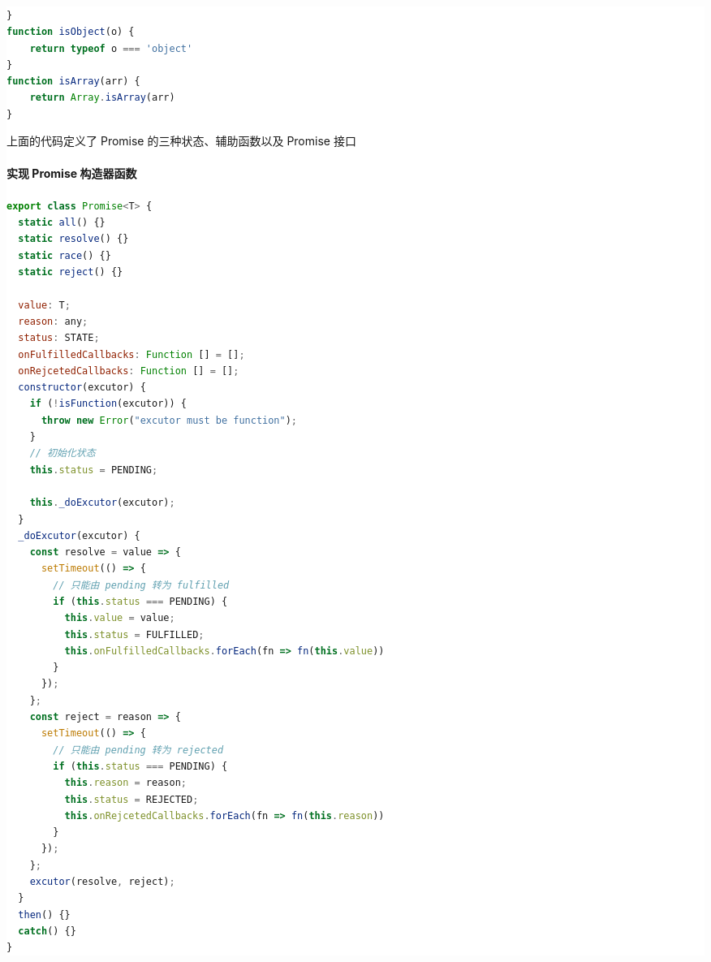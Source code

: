```ts
}
function isObject(o) {
    return typeof o === 'object'
}
function isArray(arr) {
    return Array.isArray(arr)
}
```

上面的代码定义了 Promise 的三种状态、辅助函数以及 Promise 接口




#### 实现 Promise 构造器函数

```js
export class Promise<T> {
  static all() {}
  static resolve() {}
  static race() {}
  static reject() {}

  value: T;
  reason: any;
  status: STATE;
  onFulfilledCallbacks: Function [] = [];
  onRejcetedCallbacks: Function [] = [];
  constructor(excutor) {
    if (!isFunction(excutor)) {
      throw new Error("excutor must be function");
    }
    // 初始化状态
    this.status = PENDING;

    this._doExcutor(excutor);
  }
  _doExcutor(excutor) {
    const resolve = value => {
      setTimeout(() => {
        // 只能由 pending 转为 fulfilled
        if (this.status === PENDING) {
          this.value = value;
          this.status = FULFILLED;
          this.onFulfilledCallbacks.forEach(fn => fn(this.value))
        }
      });
    };
    const reject = reason => {
      setTimeout(() => {
        // 只能由 pending 转为 rejected
        if (this.status === PENDING) {
          this.reason = reason;
          this.status = REJECTED;
          this.onRejcetedCallbacks.forEach(fn => fn(this.reason))
        }
      });
    };
    excutor(resolve, reject);
  }
  then() {}
  catch() {}
}
```
